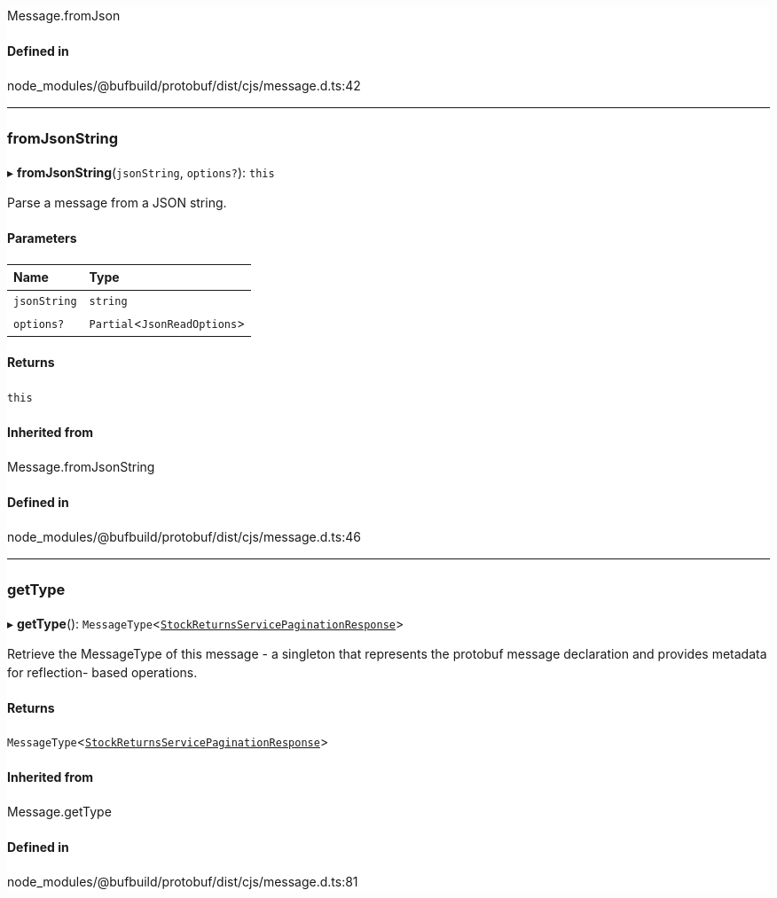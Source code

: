 Message.fromJson

#### Defined in

node_modules/@bufbuild/protobuf/dist/cjs/message.d.ts:42

___

### fromJsonString

▸ **fromJsonString**(`jsonString`, `options?`): `this`

Parse a message from a JSON string.

#### Parameters

| Name | Type |
| :------ | :------ |
| `jsonString` | `string` |
| `options?` | `Partial`\<`JsonReadOptions`\> |

#### Returns

`this`

#### Inherited from

Message.fromJsonString

#### Defined in

node_modules/@bufbuild/protobuf/dist/cjs/message.d.ts:46

___

### getType

▸ **getType**(): `MessageType`\<[`StockReturnsServicePaginationResponse`](StockReturnsServicePaginationResponse.md)\>

Retrieve the MessageType of this message - a singleton that represents
the protobuf message declaration and provides metadata for reflection-
based operations.

#### Returns

`MessageType`\<[`StockReturnsServicePaginationResponse`](StockReturnsServicePaginationResponse.md)\>

#### Inherited from

Message.getType

#### Defined in

node_modules/@bufbuild/protobuf/dist/cjs/message.d.ts:81

